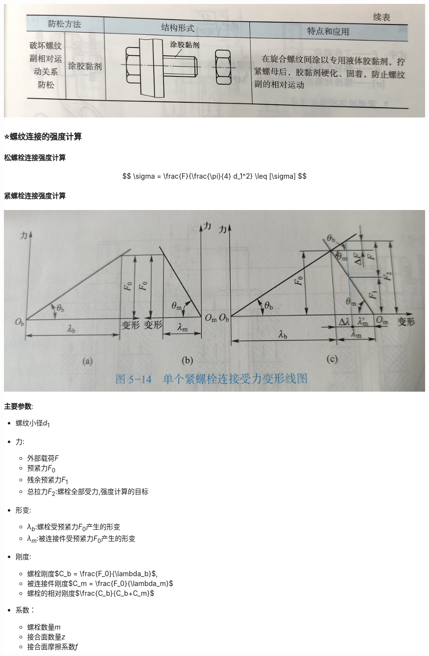 ![螺纹连接的防松3](螺纹连接的防松3.jpg)

### ⭐螺纹连接的强度计算

#### 松螺栓连接强度计算

$$
\sigma = \frac{F}{\frac{\pi}{4} d_1^2} \leq [\sigma]
$$

#### 紧螺栓连接强度计算

![紧螺栓连接受力变形图](紧螺栓连接受力变形图.jpg)

**主要参数**:

- 螺纹小径$d_1$

- 力:
  - 外部载荷$F$
  - 预紧力$F_0$
  - 残余预紧力$F_1$
  - 总拉力$F_2$:螺栓全部受力,强度计算的目标
- 形变:
  - $\lambda_b$:螺栓受预紧力$F_0$产生的形变
  - $\lambda_m$:被连接件受预紧力$F_0$产生的形变
- 刚度:
  - 螺栓刚度$C_b = \frac{F_0}{\lambda_b}$,
  - 被连接件刚度$C_m = \frac{F_0}{\lambda_m}$
  - 螺栓的相对刚度$\frac{C_b}{C_b+C_m}$
- 系数：
  - 螺栓数量$m$
  - 接合面数量$z$
  - 接合面摩擦系数$f$